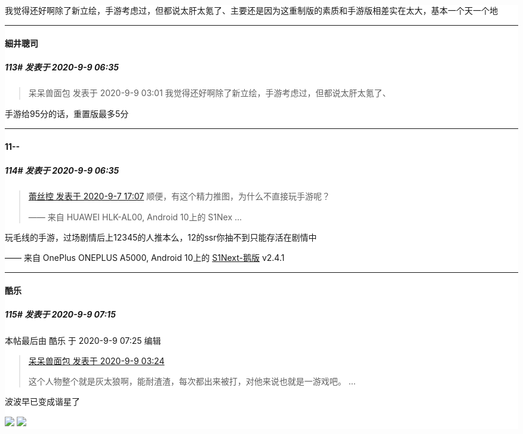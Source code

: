 我觉得还好啊除了新立绘，手游考虑过，但都说太肝太氪了、</blockquote>主要还是因为这重制版的素质和手游版相差实在太大，基本一个天一个地







*****

####  細井聰司  
##### 113#       发表于 2020-9-9 06:35



<blockquote>呆呆兽面包 发表于 2020-9-9 03:01
我觉得还好啊除了新立绘，手游考虑过，但都说太肝太氪了、</blockquote>
手游给95分的话，重置版最多5分







*****

####  11--  
##### 114#       发表于 2020-9-9 06:35



<blockquote><a href="httphttps://bbs.saraba1st.com/2b/forum.php?mod=redirect&amp;goto=findpost&amp;pid=48666677&amp;ptid=1958618" target="_blank">蕾丝控 发表于 2020-9-7 17:07</a>
顺便，有这个精力推图，为什么不直接玩手游呢？

—— 来自 HUAWEI HLK-AL00, Android 10上的 S1Nex ...</blockquote>
玩毛线的手游，过场剧情后上12345的人推本么，12的ssr你抽不到只能存活在剧情中

—— 来自 OnePlus ONEPLUS A5000, Android 10上的 [S1Next-鹅版](https://github.com/ykrank/S1-Next/releases) v2.4.1







*****

####  酷乐  
##### 115#       发表于 2020-9-9 07:15



 本帖最后由 酷乐 于 2020-9-9 07:25 编辑 
<blockquote><a href="httphttps://bbs.saraba1st.com/2b/forum.php?mod=redirect&amp;goto=findpost&amp;pid=48681941&amp;ptid=1958618" target="_blank">呆呆兽面包 发表于 2020-9-9 03:24</a>

这个人物整个就是灰太狼啊，能耐渣渣，每次都出来被打，对他来说也就是一游戏吧。 ...</blockquote>
波波早已变成谐星了

<img src="http://wx1.sinaimg.cn/large/683c53a0gy1gik1k3b5uaj21hc0u0e81.jpg" referrerpolicy="no-referrer">

<img src="http://wx2.sinaimg.cn/large/683c53a0gy1gik1k2sz3zj21hc0u0e81.jpg" referrerpolicy="no-referrer">
